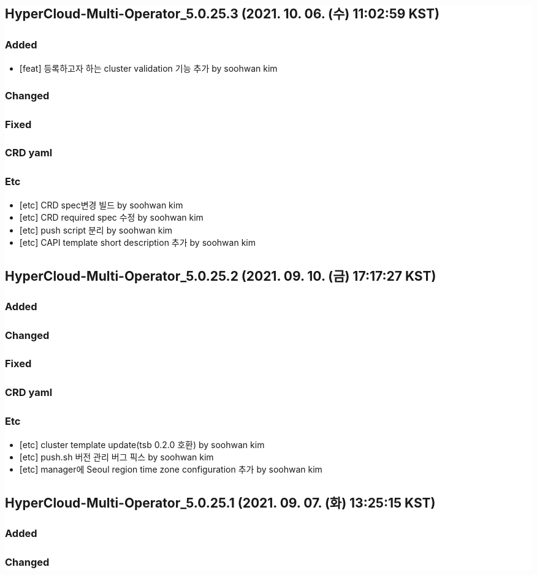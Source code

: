 



## HyperCloud-Multi-Operator_5.0.25.3 (2021. 10. 06. (수) 11:02:59 KST)

### Added
  - [feat] 등록하고자 하는 cluster validation 기능 추가 by soohwan kim

### Changed

### Fixed

### CRD yaml

### Etc
  - [etc] CRD spec변경 빌드 by soohwan kim
  - [etc] CRD required spec 수정 by soohwan kim
  - [etc] push script 분리 by soohwan kim
  - [etc] CAPI template short description 추가 by soohwan kim





## HyperCloud-Multi-Operator_5.0.25.2 (2021. 09. 10. (금) 17:17:27 KST)

### Added

### Changed

### Fixed

### CRD yaml

### Etc
  - [etc] cluster template update(tsb 0.2.0 호환) by soohwan kim
  - [etc] push.sh 버전 관리 버그 픽스 by soohwan kim
  - [etc] manager에 Seoul region time zone configuration 추가 by soohwan kim





## HyperCloud-Multi-Operator_5.0.25.1 (2021. 09. 07. (화) 13:25:15 KST)

### Added

### Changed
